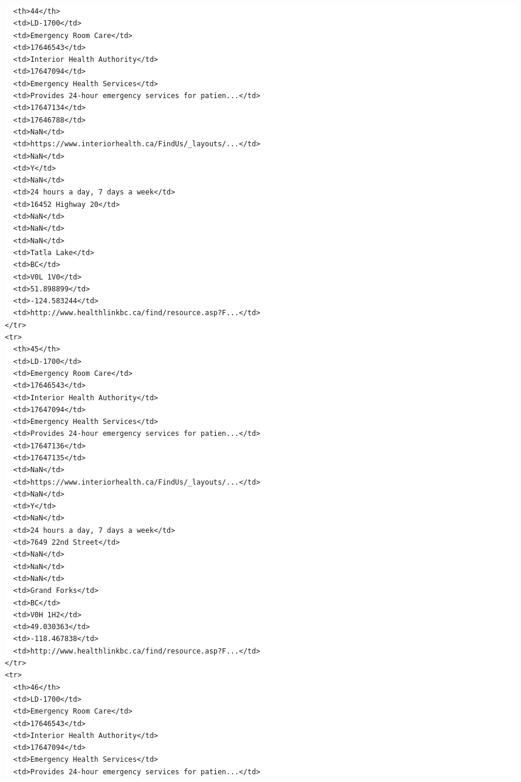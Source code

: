       <th>44</th>
      <td>LD-1700</td>
      <td>Emergency Room Care</td>
      <td>17646543</td>
      <td>Interior Health Authority</td>
      <td>17647094</td>
      <td>Emergency Health Services</td>
      <td>Provides 24-hour emergency services for patien...</td>
      <td>17647134</td>
      <td>17646788</td>
      <td>NaN</td>
      <td>https://www.interiorhealth.ca/FindUs/_layouts/...</td>
      <td>NaN</td>
      <td>Y</td>
      <td>NaN</td>
      <td>24 hours a day, 7 days a week</td>
      <td>16452 Highway 20</td>
      <td>NaN</td>
      <td>NaN</td>
      <td>NaN</td>
      <td>Tatla Lake</td>
      <td>BC</td>
      <td>V0L 1V0</td>
      <td>51.898899</td>
      <td>-124.583244</td>
      <td>http://www.healthlinkbc.ca/find/resource.asp?F...</td>
    </tr>
    <tr>
      <th>45</th>
      <td>LD-1700</td>
      <td>Emergency Room Care</td>
      <td>17646543</td>
      <td>Interior Health Authority</td>
      <td>17647094</td>
      <td>Emergency Health Services</td>
      <td>Provides 24-hour emergency services for patien...</td>
      <td>17647136</td>
      <td>17647135</td>
      <td>NaN</td>
      <td>https://www.interiorhealth.ca/FindUs/_layouts/...</td>
      <td>NaN</td>
      <td>Y</td>
      <td>NaN</td>
      <td>24 hours a day, 7 days a week</td>
      <td>7649 22nd Street</td>
      <td>NaN</td>
      <td>NaN</td>
      <td>NaN</td>
      <td>Grand Forks</td>
      <td>BC</td>
      <td>V0H 1H2</td>
      <td>49.030363</td>
      <td>-118.467838</td>
      <td>http://www.healthlinkbc.ca/find/resource.asp?F...</td>
    </tr>
    <tr>
      <th>46</th>
      <td>LD-1700</td>
      <td>Emergency Room Care</td>
      <td>17646543</td>
      <td>Interior Health Authority</td>
      <td>17647094</td>
      <td>Emergency Health Services</td>
      <td>Provides 24-hour emergency services for patien...</td>